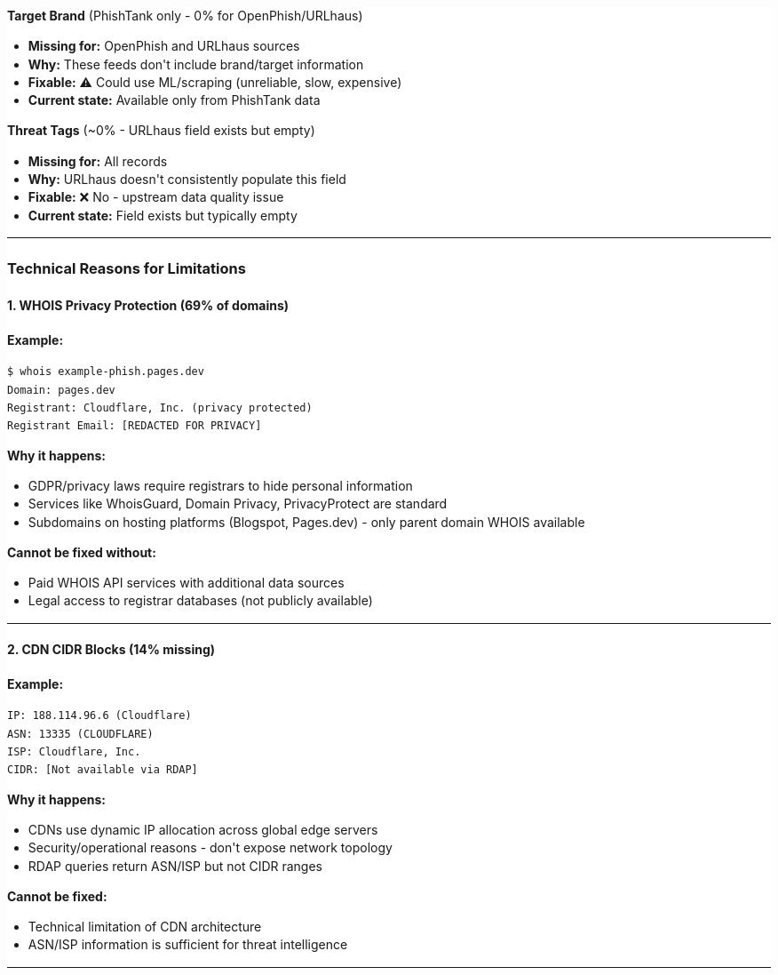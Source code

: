 **Target Brand** (PhishTank only - 0% for OpenPhish/URLhaus)
- **Missing for:** OpenPhish and URLhaus sources
- **Why:** These feeds don't include brand/target information
- **Fixable:** ⚠️ Could use ML/scraping (unreliable, slow, expensive)
- **Current state:** Available only from PhishTank data

**Threat Tags** (~0% - URLhaus field exists but empty)
- **Missing for:** All records
- **Why:** URLhaus doesn't consistently populate this field
- **Fixable:** ❌ No - upstream data quality issue
- **Current state:** Field exists but typically empty

---

### Technical Reasons for Limitations

#### 1. WHOIS Privacy Protection (69% of domains)
**Example:**
```
$ whois example-phish.pages.dev
Domain: pages.dev
Registrant: Cloudflare, Inc. (privacy protected)
Registrant Email: [REDACTED FOR PRIVACY]
```

**Why it happens:**
- GDPR/privacy laws require registrars to hide personal information
- Services like WhoisGuard, Domain Privacy, PrivacyProtect are standard
- Subdomains on hosting platforms (Blogspot, Pages.dev) - only parent domain WHOIS available

**Cannot be fixed without:**
- Paid WHOIS API services with additional data sources
- Legal access to registrar databases (not publicly available)

---

#### 2. CDN CIDR Blocks (14% missing)
**Example:**
```
IP: 188.114.96.6 (Cloudflare)
ASN: 13335 (CLOUDFLARE)
ISP: Cloudflare, Inc.
CIDR: [Not available via RDAP]
```

**Why it happens:**
- CDNs use dynamic IP allocation across global edge servers
- Security/operational reasons - don't expose network topology
- RDAP queries return ASN/ISP but not CIDR ranges

**Cannot be fixed:**
- Technical limitation of CDN architecture
- ASN/ISP information is sufficient for threat intelligence

---
